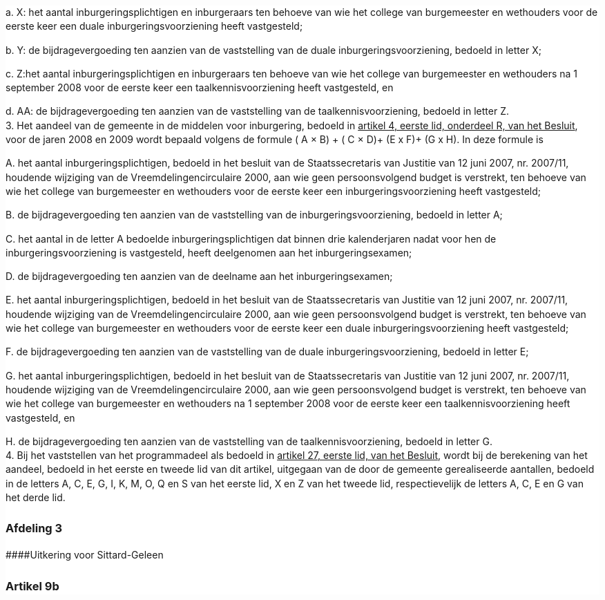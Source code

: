 a. X: het aantal inburgeringsplichtigen en inburgeraars ten behoeve van wie het college van burgemeester en wethouders voor de eerste keer een duale inburgeringsvoorziening heeft vastgesteld;  

b. Y: de bijdragevergoeding ten aanzien van de vaststelling van de duale inburgeringsvoorziening, bedoeld in letter X;  

c. Z:het aantal inburgeringsplichtigen en inburgeraars ten behoeve van wie het college van burgemeester en wethouders na 1 september 2008 voor de eerste keer een taalkennisvoorziening heeft vastgesteld, en  

d. AA: de bijdragevergoeding ten aanzien van de vaststelling van de taalkennisvoorziening, bedoeld in letter Z.     
3.  Het aandeel van de gemeente in de middelen voor inburgering, bedoeld in [artikel 4, eerste lid, onderdeel R, van het Besluit](../../../../../../../../../AMvB/besluit/brede/doeluitkering/sociaal/integratie/en/veiligheid/BWBR0018238/README.md), voor de jaren 2008 en 2009 wordt bepaald volgens de formule ( A × B) + ( C × D)+ (E x F)+ (G x H). In deze formule is 

A. het aantal inburgeringsplichtigen, bedoeld in het besluit van de Staatssecretaris van Justitie van 12 juni 2007, nr. 2007/11, houdende wijziging van de Vreemdelingencirculaire 2000, aan wie geen persoonsvolgend budget is verstrekt, ten behoeve van wie het college van burgemeester en wethouders voor de eerste keer een inburgeringsvoorziening heeft vastgesteld;  

B. de bijdragevergoeding ten aanzien van de vaststelling van de inburgeringsvoorziening, bedoeld in letter A;  

C. het aantal in de letter A bedoelde inburgeringsplichtigen dat binnen drie kalenderjaren nadat voor hen de inburgeringsvoorziening is vastgesteld, heeft deelgenomen aan het inburgeringsexamen;  

D. de bijdragevergoeding ten aanzien van de deelname aan het inburgeringsexamen;  

E. het aantal inburgeringsplichtigen, bedoeld in het besluit van de Staatssecretaris van Justitie van 12 juni 2007, nr. 2007/11, houdende wijziging van de Vreemdelingencirculaire 2000, aan wie geen persoonsvolgend budget is verstrekt, ten behoeve van wie het college van burgemeester en wethouders voor de eerste keer een duale inburgeringsvoorziening heeft vastgesteld;  

F. de bijdragevergoeding ten aanzien van de vaststelling van de duale inburgeringsvoorziening, bedoeld in letter E;  

G. het aantal inburgeringsplichtigen, bedoeld in het besluit van de Staatssecretaris van Justitie van 12 juni 2007, nr. 2007/11, houdende wijziging van de Vreemdelingencirculaire 2000, aan wie geen persoonsvolgend budget is verstrekt, ten behoeve van wie het college van burgemeester en wethouders na 1 september 2008 voor de eerste keer een taalkennisvoorziening heeft vastgesteld, en  

H. de bijdragevergoeding ten aanzien van de vaststelling van de taalkennisvoorziening, bedoeld in letter G.     
4.  Bij het vaststellen van het programmadeel als bedoeld in [artikel 27, eerste lid, van het Besluit](../../../../../../../../../AMvB/besluit/brede/doeluitkering/sociaal/integratie/en/veiligheid/BWBR0018238/README.md), wordt bij de berekening van het aandeel, bedoeld in het eerste en tweede lid van dit artikel, uitgegaan van de door de gemeente gerealiseerde aantallen, bedoeld in de letters A, C, E, G, I, K, M, O, Q en S van het eerste lid, X en Z van het tweede lid, respectievelijk de letters A, C, E en G van het derde lid.   

### Afdeling  3  

####Uitkering voor Sittard-Geleen

### Artikel  9b  
